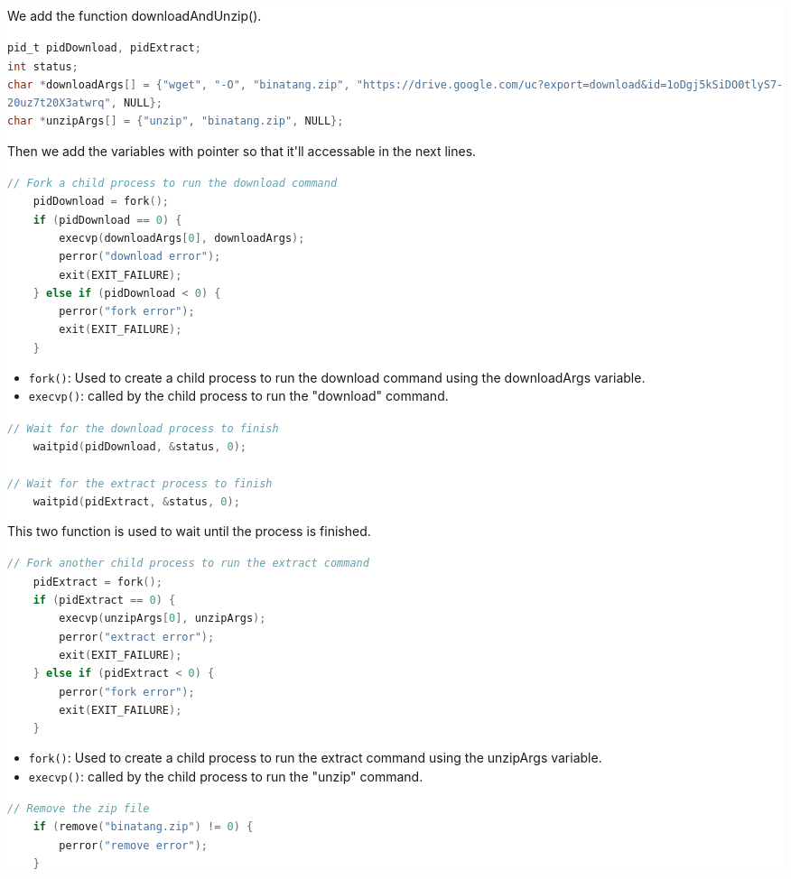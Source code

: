 We add the function downloadAndUnzip().

```c
pid_t pidDownload, pidExtract;
int status;
char *downloadArgs[] = {"wget", "-O", "binatang.zip", "https://drive.google.com/uc?export=download&id=1oDgj5kSiDO0tlyS7-20uz7t20X3atwrq", NULL};
char *unzipArgs[] = {"unzip", "binatang.zip", NULL};
```

Then we add the variables with pointer so that it'll accessable in the next lines.

```c
// Fork a child process to run the download command
    pidDownload = fork();
    if (pidDownload == 0) {
        execvp(downloadArgs[0], downloadArgs);
        perror("download error");
        exit(EXIT_FAILURE);
    } else if (pidDownload < 0) {
        perror("fork error");
        exit(EXIT_FAILURE);
    }
```

- `fork()`: Used to create a child process to run the download command using the downloadArgs variable.
- `execvp()`: called by the child process to run the "download" command.

```c
// Wait for the download process to finish
    waitpid(pidDownload, &status, 0);

// Wait for the extract process to finish
    waitpid(pidExtract, &status, 0);
```

This two function is used to wait until the process is finished.

```c
// Fork another child process to run the extract command
    pidExtract = fork();
    if (pidExtract == 0) {
        execvp(unzipArgs[0], unzipArgs);
        perror("extract error");
        exit(EXIT_FAILURE);
    } else if (pidExtract < 0) {
        perror("fork error");
        exit(EXIT_FAILURE);
    }
```

- `fork()`: Used to create a child process to run the extract command using the unzipArgs variable.
- `execvp()`: called by the child process to run the "unzip" command.

```c
// Remove the zip file
    if (remove("binatang.zip") != 0) {
        perror("remove error");
    }
```

